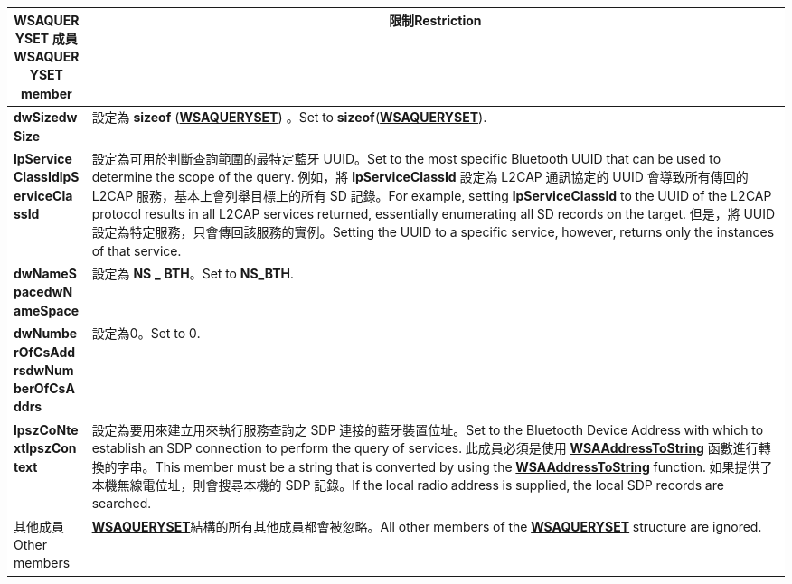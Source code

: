 

| <span data-ttu-id="2a38d-115">WSAQUERYSET 成員</span><span class="sxs-lookup"><span data-stu-id="2a38d-115">WSAQUERYSET member</span></span>    | <span data-ttu-id="2a38d-116">限制</span><span class="sxs-lookup"><span data-stu-id="2a38d-116">Restriction</span></span>                                                                                                                                                                                                                                                                                                                                                                     |
|-----------------------|---------------------------------------------------------------------------------------------------------------------------------------------------------------------------------------------------------------------------------------------------------------------------------------------------------------------------------------------------------------------------------|
| <span data-ttu-id="2a38d-117">**dwSize**</span><span class="sxs-lookup"><span data-stu-id="2a38d-117">**dwSize**</span></span>            | <span data-ttu-id="2a38d-118">設定為 **sizeof** ([**WSAQUERYSET**](/windows/desktop/api/winsock2/ns-winsock2-wsaquerysetw)) 。</span><span class="sxs-lookup"><span data-stu-id="2a38d-118">Set to **sizeof**([**WSAQUERYSET**](/windows/desktop/api/winsock2/ns-winsock2-wsaquerysetw)).</span></span>                                                                                                                                                                                                                                                                                                                    |
| <span data-ttu-id="2a38d-119">**lpServiceClassId**</span><span class="sxs-lookup"><span data-stu-id="2a38d-119">**lpServiceClassId**</span></span>  | <span data-ttu-id="2a38d-120">設定為可用於判斷查詢範圍的最特定藍牙 UUID。</span><span class="sxs-lookup"><span data-stu-id="2a38d-120">Set to the most specific Bluetooth UUID that can be used to determine the scope of the query.</span></span> <span data-ttu-id="2a38d-121">例如，將 **lpServiceClassId** 設定為 L2CAP 通訊協定的 UUID 會導致所有傳回的 L2CAP 服務，基本上會列舉目標上的所有 SD 記錄。</span><span class="sxs-lookup"><span data-stu-id="2a38d-121">For example, setting **lpServiceClassId** to the UUID of the L2CAP protocol results in all L2CAP services returned, essentially enumerating all SD records on the target.</span></span> <span data-ttu-id="2a38d-122">但是，將 UUID 設定為特定服務，只會傳回該服務的實例。</span><span class="sxs-lookup"><span data-stu-id="2a38d-122">Setting the UUID to a specific service, however, returns only the instances of that service.</span></span><br/> |
| <span data-ttu-id="2a38d-123">**dwNameSpace**</span><span class="sxs-lookup"><span data-stu-id="2a38d-123">**dwNameSpace**</span></span>       | <span data-ttu-id="2a38d-124">設定為 **NS \_ BTH**。</span><span class="sxs-lookup"><span data-stu-id="2a38d-124">Set to **NS\_BTH**.</span></span>                                                                                                                                                                                                                                                                                                                                                             |
| <span data-ttu-id="2a38d-125">**dwNumberOfCsAddrs**</span><span class="sxs-lookup"><span data-stu-id="2a38d-125">**dwNumberOfCsAddrs**</span></span> | <span data-ttu-id="2a38d-126">設定為0。</span><span class="sxs-lookup"><span data-stu-id="2a38d-126">Set to 0.</span></span>                                                                                                                                                                                                                                                                                                                                                                       |
| <span data-ttu-id="2a38d-127">**lpszCoNtext**</span><span class="sxs-lookup"><span data-stu-id="2a38d-127">**lpszContext**</span></span>       | <span data-ttu-id="2a38d-128">設定為要用來建立用來執行服務查詢之 SDP 連接的藍牙裝置位址。</span><span class="sxs-lookup"><span data-stu-id="2a38d-128">Set to the Bluetooth Device Address with which to establish an SDP connection to perform the query of services.</span></span> <span data-ttu-id="2a38d-129">此成員必須是使用 [**WSAAddressToString**](/windows/desktop/api/winsock2/nf-winsock2-wsaaddresstostringa) 函數進行轉換的字串。</span><span class="sxs-lookup"><span data-stu-id="2a38d-129">This member must be a string that is converted by using the [**WSAAddressToString**](/windows/desktop/api/winsock2/nf-winsock2-wsaaddresstostringa) function.</span></span> <span data-ttu-id="2a38d-130">如果提供了本機無線電位址，則會搜尋本機的 SDP 記錄。</span><span class="sxs-lookup"><span data-stu-id="2a38d-130">If the local radio address is supplied, the local SDP records are searched.</span></span><br/>                                             |
| <span data-ttu-id="2a38d-131">其他成員</span><span class="sxs-lookup"><span data-stu-id="2a38d-131">Other members</span></span>         | <span data-ttu-id="2a38d-132">[**WSAQUERYSET**](/windows/desktop/api/winsock2/ns-winsock2-wsaquerysetw)結構的所有其他成員都會被忽略。</span><span class="sxs-lookup"><span data-stu-id="2a38d-132">All other members of the [**WSAQUERYSET**](/windows/desktop/api/winsock2/ns-winsock2-wsaquerysetw) structure are ignored.</span></span>                                                                                                                                                                                                                                                                                        |



 
